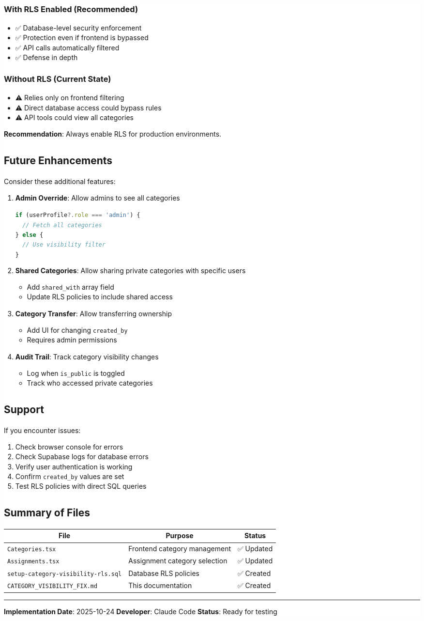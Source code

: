 ### With RLS Enabled (Recommended)
- ✅ Database-level security enforcement
- ✅ Protection even if frontend is bypassed
- ✅ API calls automatically filtered
- ✅ Defense in depth

### Without RLS (Current State)
- ⚠️ Relies only on frontend filtering
- ⚠️ Direct database access could bypass rules
- ⚠️ API tools could view all categories

**Recommendation**: Always enable RLS for production environments.

## Future Enhancements

Consider these additional features:

1. **Admin Override**: Allow admins to see all categories
   ```typescript
   if (userProfile?.role === 'admin') {
     // Fetch all categories
   } else {
     // Use visibility filter
   }
   ```

2. **Shared Categories**: Allow sharing private categories with specific users
   - Add `shared_with` array field
   - Update RLS policies to include shared access

3. **Category Transfer**: Allow transferring ownership
   - Add UI for changing `created_by`
   - Requires admin permissions

4. **Audit Trail**: Track category visibility changes
   - Log when `is_public` is toggled
   - Track who accessed private categories

## Support

If you encounter issues:

1. Check browser console for errors
2. Check Supabase logs for database errors
3. Verify user authentication is working
4. Confirm `created_by` values are set
5. Test RLS policies with direct SQL queries

## Summary of Files

| File | Purpose | Status |
|------|---------|--------|
| `Categories.tsx` | Frontend category management | ✅ Updated |
| `Assignments.tsx` | Assignment category selection | ✅ Updated |
| `setup-category-visibility-rls.sql` | Database RLS policies | ✅ Created |
| `CATEGORY_VISIBILITY_FIX.md` | This documentation | ✅ Created |

---

**Implementation Date**: 2025-10-24
**Developer**: Claude Code
**Status**: Ready for testing
